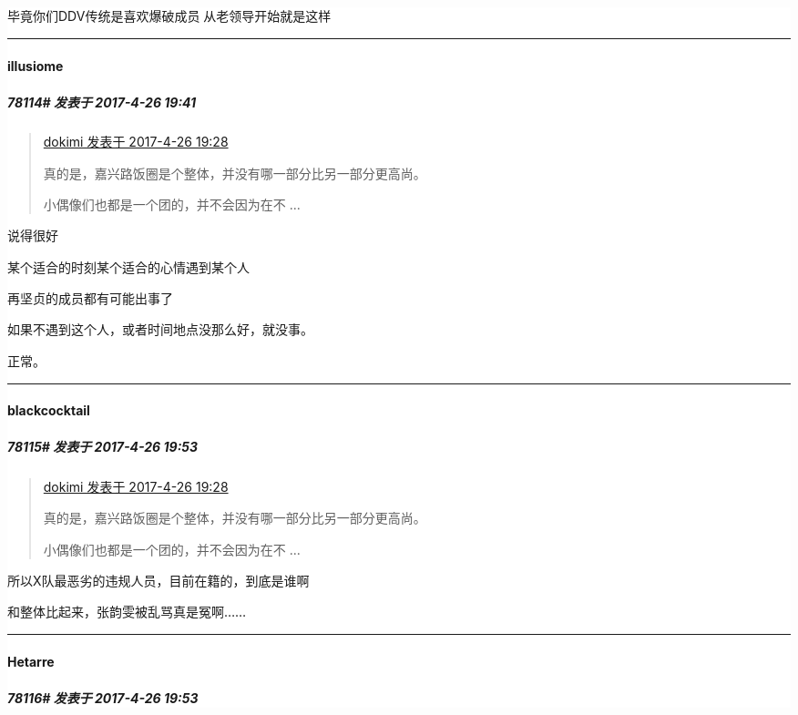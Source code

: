 毕竟你们DDV传统是喜欢爆破成员 从老领导开始就是这样







-----

####  illusiome  
##### 78114#       发表于 2017-4-26 19:41



<blockquote><a href="httphttps://bbs.saraba1st.com/2b/forum.php?mod=redirect&amp;goto=findpost&amp;pid=35776768&amp;ptid=1105387" target="_blank">dokimi 发表于 2017-4-26 19:28</a>

真的是，嘉兴路饭圈是个整体，并没有哪一部分比另一部分更高尚。

小偶像们也都是一个团的，并不会因为在不 ...</blockquote>
说得很好

某个适合的时刻某个适合的心情遇到某个人

再坚贞的成员都有可能出事了

如果不遇到这个人，或者时间地点没那么好，就没事。

正常。







-----

####  blackcocktail  
##### 78115#       发表于 2017-4-26 19:53



<blockquote><a href="httphttps://bbs.saraba1st.com/2b/forum.php?mod=redirect&amp;goto=findpost&amp;pid=35776768&amp;ptid=1105387" target="_blank">dokimi 发表于 2017-4-26 19:28</a>

真的是，嘉兴路饭圈是个整体，并没有哪一部分比另一部分更高尚。

小偶像们也都是一个团的，并不会因为在不 ...</blockquote>
所以X队最恶劣的违规人员，目前在籍的，到底是谁啊


和整体比起来，张韵雯被乱骂真是冤啊……







-----

####  Hetarre  
##### 78116#       发表于 2017-4-26 19:53

